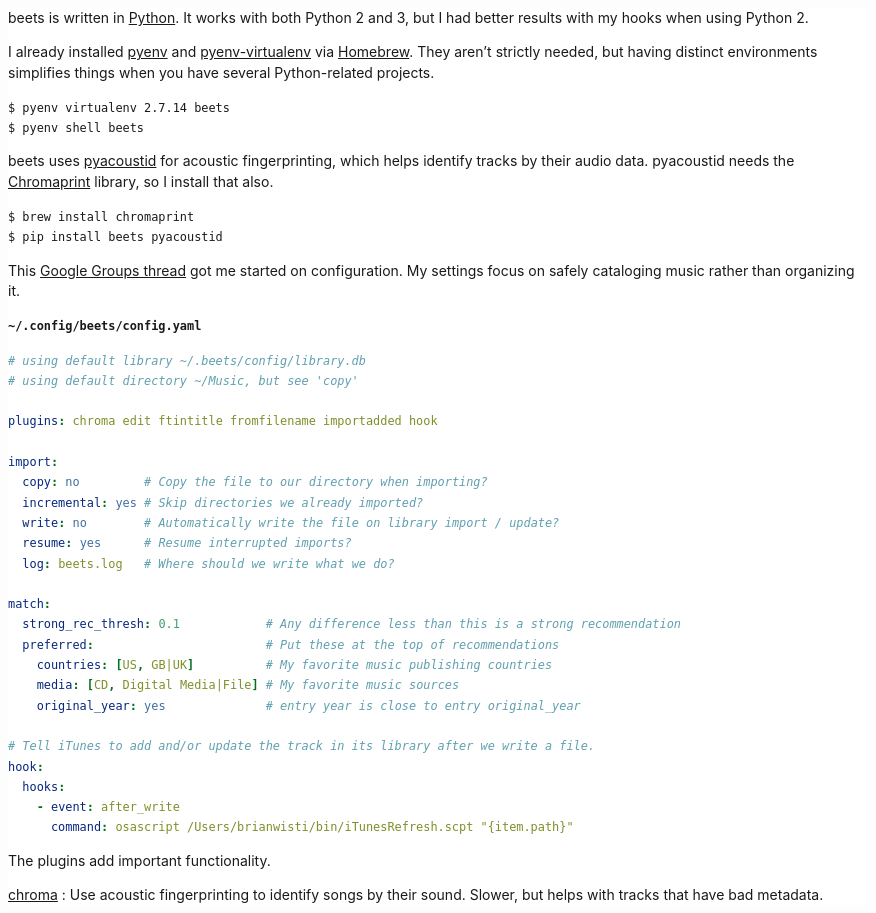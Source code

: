 [Python]: https://python.org

beets is written in [Python][]. It works with both Python 2 and 3, but I had
better results with my hooks when using Python 2.

[pyenv]: https://github.com/pyenv/pyenv
[pyenv-virtualenv]: https://github.com/pyenv/pyenv-virtualenv
[Homebrew]: https://brew.sh/

I already installed [pyenv][] and [pyenv-virtualenv][] via [Homebrew][]. They
aren’t strictly needed, but having distinct environments simplifies things when
you have several Python-related projects.

    $ pyenv virtualenv 2.7.14 beets
    $ pyenv shell beets

[pyacoustid]: https://pypi.python.org/pypi/pyacoustid
[Chromaprint]: https://acoustid.org/chromaprint

beets uses [pyacoustid][] for acoustic fingerprinting, which helps identify
tracks by their audio data. pyacoustid needs the [Chromaprint][] library, so I
install that also.

    $ brew install chromaprint
    $ pip install beets pyacoustid

[Google Groups thread]: https://groups.google.com/forum/#!topic/beets-users/yijEk858yiw

This [Google Groups thread][] got me started on configuration. My settings focus
on safely cataloging music rather than organizing it.

**`~/.config/beets/config.yaml`**

```yaml
# using default library ~/.beets/config/library.db
# using default directory ~/Music, but see 'copy'

plugins: chroma edit ftintitle fromfilename importadded hook

import:
  copy: no         # Copy the file to our directory when importing?
  incremental: yes # Skip directories we already imported?
  write: no        # Automatically write the file on library import / update?
  resume: yes      # Resume interrupted imports?
  log: beets.log   # Where should we write what we do?

match:
  strong_rec_thresh: 0.1            # Any difference less than this is a strong recommendation
  preferred:                        # Put these at the top of recommendations
    countries: [US, GB|UK]          # My favorite music publishing countries
    media: [CD, Digital Media|File] # My favorite music sources
    original_year: yes              # entry year is close to entry original_year

# Tell iTunes to add and/or update the track in its library after we write a file.
hook:
  hooks:
    - event: after_write
      command: osascript /Users/brianwisti/bin/iTunesRefresh.scpt "{item.path}"
```

The plugins add important functionality.

[chroma]: http://beets.readthedocs.io/en/v1.4.5/plugins/chroma.html
[edit]: http://beets.readthedocs.io/en/v1.4.5/plugins/edit.html
[ftintitle]: http://beets.readthedocs.io/en/v1.4.5/plugins/ftintitle.html
[fromfilename]: http://beets.readthedocs.io/en/v1.4.5/plugins/fromfilename.html
[importadded]: http://beets.readthedocs.io/en/v1.4.5/plugins/importadded.html
[hook]: http://beets.readthedocs.io/en/v1.4.5/plugins/hook.html

[chroma][]
: Use acoustic fingerprinting to identify songs by their sound. Slower, but helps with tracks that have bad metadata.


[Beets]: http://beets.io/
[MusicBrainz]: https://musicbrainz.org/
[Plugins]: http://beets.readthedocs.io/en/v1.4.5/plugins/index.html
[Picard]: https://picard.musicbrainz.org
[iTunes guide]: https://musicbrainz.org/doc/iTunes_Guide
[TuneUp]: http://www.tuneupmedia.com/
[query support]: http://beets.readthedocs.io/en/v1.4.5/reference/query.html
[format strings]: http://beets.readthedocs.io/en/v1.4.5/reference/pathformat.html
[blog post on JavaScript and iTunes]: https://www.macstories.net/tutorials/getting-started-with-javascript-for-automation-on-yosemite/
[JXA Cookbook page for iTunes]: https://github.com/JXA-Cookbook/JXA-Cookbook/wiki/iTunes
[AppleScript]: https://developer.apple.com/library/content/documentation/AppleScript/Conceptual/AppleScriptX/AppleScriptX.html
[This post]: https://dougscripts.com/itunes/2010/12/get-a-track-reference-from-a-file-path/
[Doug’s AppleScripts for iTunes]: https://dougscripts.com/itunes/index.php#whatsnew
[Ask Different answer]: https://apple.stackexchange.com/questions/202504/searching-itunes-library-for-file-location#222834
[Stuck in the Middle With You]: https://youtu.be/DohRa9lsx0Q
[modify]: http://beets.readthedocs.io/en/v1.4.5/reference/cli.html#modify
[edit plugin]: http://beets.readthedocs.io/en/v1.4.5/plugins/edit.html
[in real life]: https://xkcd.com/180/
[original date]: http://beets.readthedocs.io/en/v1.4.5/reference/config.html#original-date
[plugins]: http://beets.readthedocs.io/en/v1.4.5/plugins/index.html